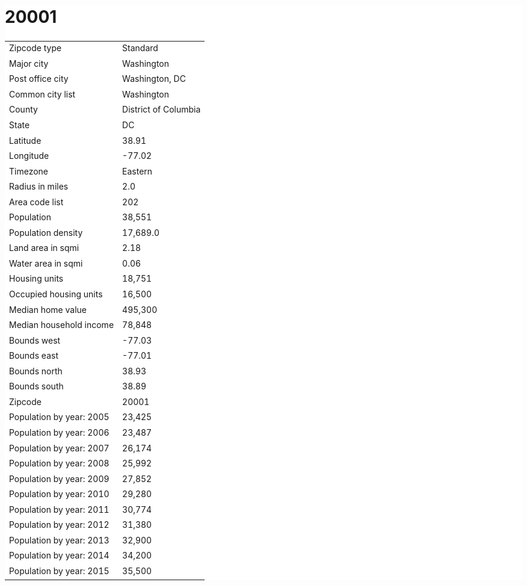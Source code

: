 20001
=====
|||
|--|--|
|Zipcode type|Standard|
|Major city|Washington|
|Post office city|Washington, DC|
|Common city list|Washington|
|County|District of Columbia|
|State|DC|
|Latitude|38.91|
|Longitude|-77.02|
|Timezone|Eastern|
|Radius in miles|2.0|
|Area code list|202|
|Population|38,551|
|Population density|17,689.0|
|Land area in sqmi|2.18|
|Water area in sqmi|0.06|
|Housing units|18,751|
|Occupied housing units|16,500|
|Median home value|495,300|
|Median household income|78,848|
|Bounds west|-77.03|
|Bounds east|-77.01|
|Bounds north|38.93|
|Bounds south|38.89|
|Zipcode|20001|
|Population by year: 2005|23,425|
|Population by year: 2006|23,487|
|Population by year: 2007|26,174|
|Population by year: 2008|25,992|
|Population by year: 2009|27,852|
|Population by year: 2010|29,280|
|Population by year: 2011|30,774|
|Population by year: 2012|31,380|
|Population by year: 2013|32,900|
|Population by year: 2014|34,200|
|Population by year: 2015|35,500|
